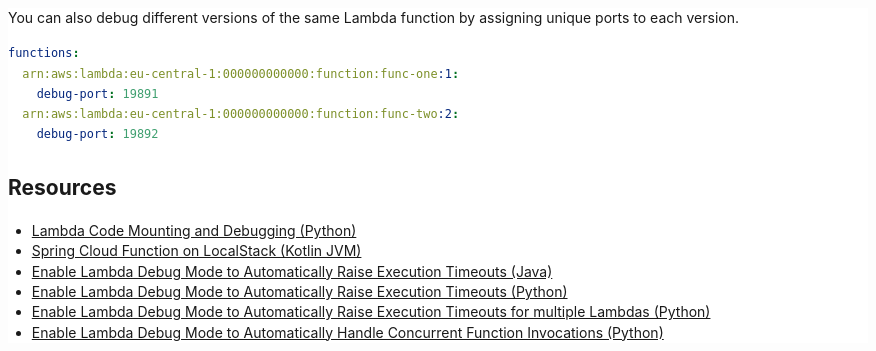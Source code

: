 You can also debug different versions of the same Lambda function by assigning unique ports to each version.

```yaml
functions:
  arn:aws:lambda:eu-central-1:000000000000:function:func-one:1:
    debug-port: 19891
  arn:aws:lambda:eu-central-1:000000000000:function:func-two:2:
    debug-port: 19892
```

## Resources

* [Lambda Code Mounting and Debugging (Python)](https://github.com/localstack/localstack-pro-samples/tree/master/lambda-mounting-and-debugging)
* [Spring Cloud Function on LocalStack (Kotlin JVM)](https://github.com/localstack/localstack-pro-samples/tree/master/sample-archive/spring-cloud-function-microservice)
* [Enable Lambda Debug Mode to Automatically Raise Execution Timeouts (Java)](https://github.com/localstack-samples/localstack-pro-samples/tree/master/lambda-debug-mode/java/base-enable-lambda-debug-mode)
* [Enable Lambda Debug Mode to Automatically Raise Execution Timeouts (Python)](https://github.com/localstack-samples/localstack-pro-samples/tree/master/lambda-debug-mode/python/base-multiple-lambda-debug-mode)
* [Enable Lambda Debug Mode to Automatically Raise Execution Timeouts for multiple Lambdas (Python)](https://github.com/localstack-samples/localstack-pro-samples/tree/master/lambda-debug-mode/python/base-multiple-lambda-debug-mode)
* [Enable Lambda Debug Mode to Automatically Handle Concurrent Function Invocations (Python)](https://github.com/localstack-samples/localstack-pro-samples/tree/master/lambda-debug-mode/python/base-concurrent-lambda-debug-mode)
